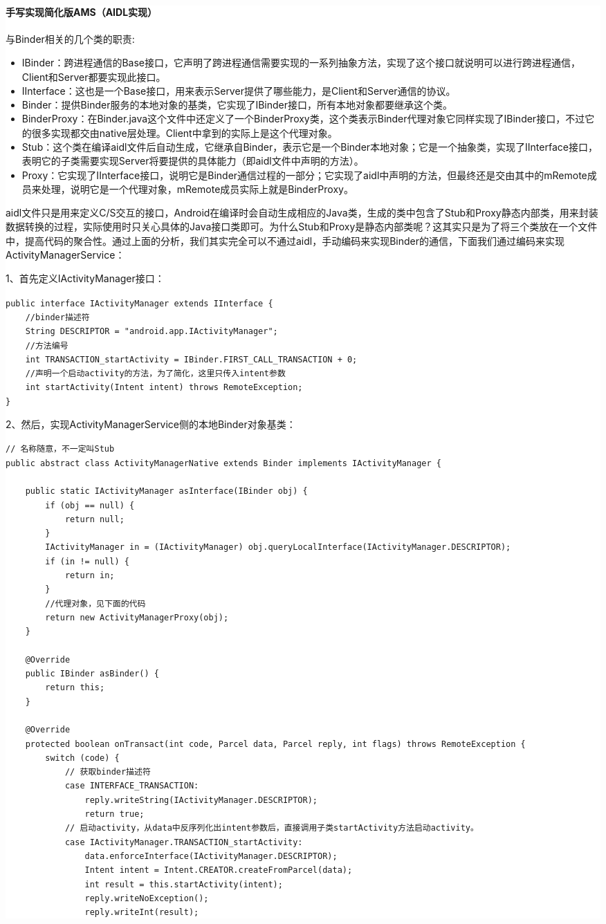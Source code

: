 #### 手写实现简化版AMS（AIDL实现）

与Binder相关的几个类的职责:

- IBinder：跨进程通信的Base接口，它声明了跨进程通信需要实现的一系列抽象方法，实现了这个接口就说明可以进行跨进程通信，Client和Server都要实现此接口。
- IInterface：这也是一个Base接口，用来表示Server提供了哪些能力，是Client和Server通信的协议。
- Binder：提供Binder服务的本地对象的基类，它实现了IBinder接口，所有本地对象都要继承这个类。
- BinderProxy：在Binder.java这个文件中还定义了一个BinderProxy类，这个类表示Binder代理对象它同样实现了IBinder接口，不过它的很多实现都交由native层处理。Client中拿到的实际上是这个代理对象。
- Stub：这个类在编译aidl文件后自动生成，它继承自Binder，表示它是一个Binder本地对象；它是一个抽象类，实现了IInterface接口，表明它的子类需要实现Server将要提供的具体能力（即aidl文件中声明的方法）。
- Proxy：它实现了IInterface接口，说明它是Binder通信过程的一部分；它实现了aidl中声明的方法，但最终还是交由其中的mRemote成员来处理，说明它是一个代理对象，mRemote成员实际上就是BinderProxy。

aidl文件只是用来定义C/S交互的接口，Android在编译时会自动生成相应的Java类，生成的类中包含了Stub和Proxy静态内部类，用来封装数据转换的过程，实际使用时只关心具体的Java接口类即可。为什么Stub和Proxy是静态内部类呢？这其实只是为了将三个类放在一个文件中，提高代码的聚合性。通过上面的分析，我们其实完全可以不通过aidl，手动编码来实现Binder的通信，下面我们通过编码来实现ActivityManagerService：

1、首先定义IActivityManager接口：


    public interface IActivityManager extends IInterface {
        //binder描述符
        String DESCRIPTOR = "android.app.IActivityManager";
        //方法编号
        int TRANSACTION_startActivity = IBinder.FIRST_CALL_TRANSACTION + 0;
        //声明一个启动activity的方法，为了简化，这里只传入intent参数
        int startActivity(Intent intent) throws RemoteException;
    }
    
 
2、然后，实现ActivityManagerService侧的本地Binder对象基类：


    // 名称随意，不一定叫Stub
    public abstract class ActivityManagerNative extends Binder implements IActivityManager {
    
        public static IActivityManager asInterface(IBinder obj) {
            if (obj == null) {
                return null;
            }
            IActivityManager in = (IActivityManager) obj.queryLocalInterface(IActivityManager.DESCRIPTOR);
            if (in != null) {
                return in;
            }
            //代理对象，见下面的代码
            return new ActivityManagerProxy(obj);
        }
    
        @Override
        public IBinder asBinder() {
            return this;
        }
    
        @Override
        protected boolean onTransact(int code, Parcel data, Parcel reply, int flags) throws RemoteException {
            switch (code) {
                // 获取binder描述符
                case INTERFACE_TRANSACTION:
                    reply.writeString(IActivityManager.DESCRIPTOR);
                    return true;
                // 启动activity，从data中反序列化出intent参数后，直接调用子类startActivity方法启动activity。
                case IActivityManager.TRANSACTION_startActivity:
                    data.enforceInterface(IActivityManager.DESCRIPTOR);
                    Intent intent = Intent.CREATOR.createFromParcel(data);
                    int result = this.startActivity(intent);
                    reply.writeNoException();
                    reply.writeInt(result);